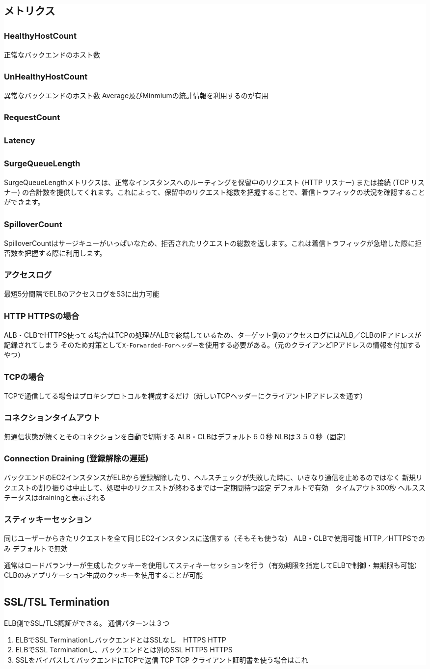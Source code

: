 ## メトリクス
### HealthyHostCount
正常なバックエンドのホスト数
### UnHealthyHostCount
異常なバックエンドのホスト数
Average及びMinmiumの統計情報を利用するのが有用
### RequestCount
### Latency
### SurgeQueueLength
SurgeQueueLengthメトリクスは、正常なインスタンスへのルーティングを保留中のリクエスト (HTTP リスナー) または接続 (TCP リスナー) の合計数を提供してくれます。これによって、保留中のリクエスト総数を把握することで、着信トラフィックの状況を確認することができます。
### SpilloverCount
SpilloverCountはサージキューがいっぱいなため、拒否されたリクエストの総数を返します。これは着信トラフィックが急増した際に拒否数を把握する際に利用します。

###  アクセスログ
最短5分間隔でELBのアクセスログをS3に出力可能

### HTTP HTTPSの場合
ALB・CLBでHTTPS使ってる場合はTCPの処理がALBで終端しているため、ターゲット側のアクセスログにはALB／CLBのIPアドレスが記録されてしまう
そのため対策として`X-Forwarded-Forヘッダー`を使用する必要がある。（元のクライアンどIPアドレスの情報を付加するやつ）

### TCPの場合
TCPで通信してる場合はプロキシプロトコルを構成するだけ（新しいTCPヘッダーにクライアントIPアドレスを通す）

### コネクションタイムアウト
無通信状態が続くとそのコネクションを自動で切断する
ALB・CLBはデフォルト６０秒
NLBは３５０秒（固定）

### Connection Draining (登録解除の遅延)
バックエンドのEC2インスタンスがELBから登録解除したり、ヘルスチェックが失敗した時に、いきなり通信を止めるのではなく
新規リクエストの割り振りは中止して、処理中のリクエストが終わるまでは一定期間待つ設定
デフォルトで有効　タイムアウト300秒
ヘルスステータスはdrainingと表示される

### スティッキーセッション
同じユーザーからきたリクエストを全て同じEC2インスタンスに送信する（そもそも使うな）
ALB・CLBで使用可能
HTTP／HTTPSでのみ
デフォルトで無効

通常はロードバランサーが生成したクッキーを使用してスティキーセッションを行う（有効期限を指定してELBで制御・無期限も可能）
CLBのみアプリケーション生成のクッキーを使用することが可能

## SSL/TSL Termination
ELB側でSSL/TLS認証ができる。
通信パターンは３つ
1. ELBでSSL TerminationしバックエンドとはSSLなし　HTTPS HTTP
1. ELBでSSL Terminationし、バックエンドとは別のSSL HTTPS HTTPS
1. SSLをバイパスしてバックエンドにTCPで送信 TCP TCP
    クライアント証明書を使う場合はこれ
